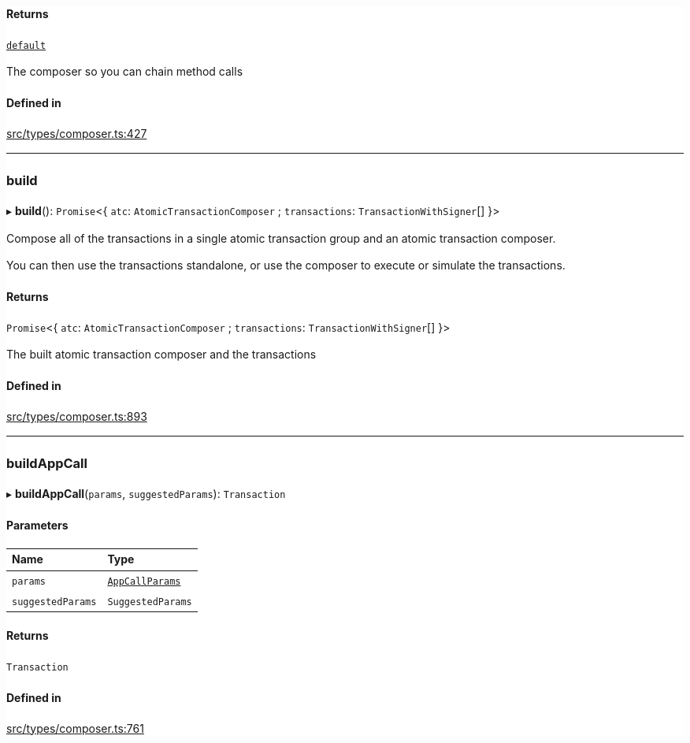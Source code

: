 #### Returns

[`default`](types_composer.default.md)

The composer so you can chain method calls

#### Defined in

[src/types/composer.ts:427](https://github.com/algorandfoundation/algokit-utils-ts/blob/main/src/types/composer.ts#L427)

___

### build

▸ **build**(): `Promise`\<\{ `atc`: `AtomicTransactionComposer` ; `transactions`: `TransactionWithSigner`[]  }\>

Compose all of the transactions in a single atomic transaction group and an atomic transaction composer.

You can then use the transactions standalone, or use the composer to execute or simulate the transactions.

#### Returns

`Promise`\<\{ `atc`: `AtomicTransactionComposer` ; `transactions`: `TransactionWithSigner`[]  }\>

The built atomic transaction composer and the transactions

#### Defined in

[src/types/composer.ts:893](https://github.com/algorandfoundation/algokit-utils-ts/blob/main/src/types/composer.ts#L893)

___

### buildAppCall

▸ **buildAppCall**(`params`, `suggestedParams`): `Transaction`

#### Parameters

| Name | Type |
| :------ | :------ |
| `params` | [`AppCallParams`](../modules/types_composer.md#appcallparams) |
| `suggestedParams` | `SuggestedParams` |

#### Returns

`Transaction`

#### Defined in

[src/types/composer.ts:761](https://github.com/algorandfoundation/algokit-utils-ts/blob/main/src/types/composer.ts#L761)
